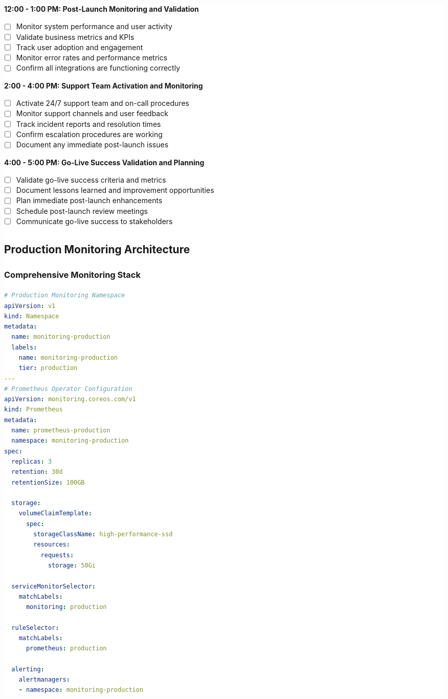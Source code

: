 **12:00 - 1:00 PM: Post-Launch Monitoring and Validation**
- [ ] Monitor system performance and user activity
- [ ] Validate business metrics and KPIs
- [ ] Track user adoption and engagement
- [ ] Monitor error rates and performance metrics
- [ ] Confirm all integrations are functioning correctly

**2:00 - 4:00 PM: Support Team Activation and Monitoring**
- [ ] Activate 24/7 support team and on-call procedures
- [ ] Monitor support channels and user feedback
- [ ] Track incident reports and resolution times
- [ ] Confirm escalation procedures are working
- [ ] Document any immediate post-launch issues

**4:00 - 5:00 PM: Go-Live Success Validation and Planning**
- [ ] Validate go-live success criteria and metrics
- [ ] Document lessons learned and improvement opportunities
- [ ] Plan immediate post-launch enhancements
- [ ] Schedule post-launch review meetings
- [ ] Communicate go-live success to stakeholders

## Production Monitoring Architecture

### Comprehensive Monitoring Stack
```yaml
# Production Monitoring Namespace
apiVersion: v1
kind: Namespace
metadata:
  name: monitoring-production
  labels:
    name: monitoring-production
    tier: production
---
# Prometheus Operator Configuration
apiVersion: monitoring.coreos.com/v1
kind: Prometheus
metadata:
  name: prometheus-production
  namespace: monitoring-production
spec:
  replicas: 3
  retention: 30d
  retentionSize: 100GB
  
  storage:
    volumeClaimTemplate:
      spec:
        storageClassName: high-performance-ssd
        resources:
          requests:
            storage: 50Gi
  
  serviceMonitorSelector:
    matchLabels:
      monitoring: production
  
  ruleSelector:
    matchLabels:
      prometheus: production
      
  alerting:
    alertmanagers:
    - namespace: monitoring-production
```